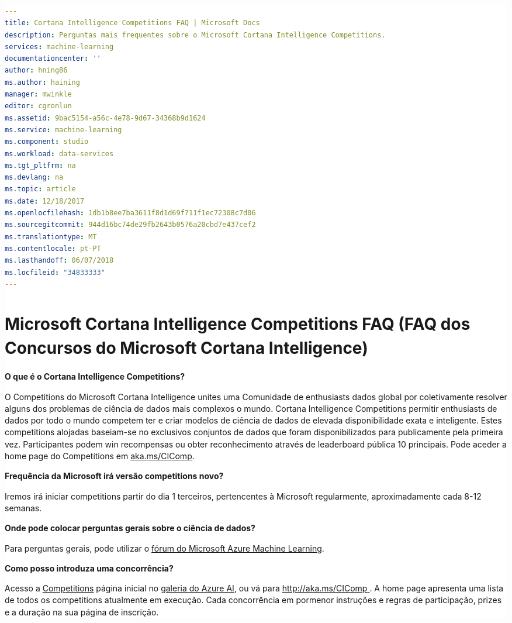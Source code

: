 ```yaml
---
title: Cortana Intelligence Competitions FAQ | Microsoft Docs
description: Perguntas mais frequentes sobre o Microsoft Cortana Intelligence Competitions.
services: machine-learning
documentationcenter: ''
author: hning86
ms.author: haining
manager: mwinkle
editor: cgronlun
ms.assetid: 9bac5154-a56c-4e78-9d67-34368b9d1624
ms.service: machine-learning
ms.component: studio
ms.workload: data-services
ms.tgt_pltfrm: na
ms.devlang: na
ms.topic: article
ms.date: 12/18/2017
ms.openlocfilehash: 1db1b8ee7ba3611f8d1d69f711f1ec72308c7d06
ms.sourcegitcommit: 944d16bc74de29fb2643b0576a20cbd7e437cef2
ms.translationtype: MT
ms.contentlocale: pt-PT
ms.lasthandoff: 06/07/2018
ms.locfileid: "34833333"
---
```

# <a name="microsoft-cortana-intelligence-competitions-faq"></a>Microsoft Cortana Intelligence Competitions FAQ (FAQ dos Concursos do Microsoft Cortana Intelligence)
**O que é o Cortana Intelligence Competitions?**

O Competitions do Microsoft Cortana Intelligence unites uma Comunidade de enthusiasts dados global por coletivamente resolver alguns dos problemas de ciência de dados mais complexos o mundo. Cortana Intelligence Competitions permitir enthusiasts de dados por todo o mundo competem ter e criar modelos de ciência de dados de elevada disponibilidade exata e inteligente. Estes competitions alojadas baseiam-se no exclusivos conjuntos de dados que foram disponibilizados para publicamente pela primeira vez. Participantes podem win recompensas ou obter reconhecimento através de leaderboard pública 10 principais. Pode aceder a home page do Competitions em [aka.ms/CIComp](http://aka.ms/CIComp).

**Frequência da Microsoft irá versão competitions novo?**

Iremos irá iniciar competitions partir do dia 1 terceiros, pertencentes à Microsoft regularmente, aproximadamente cada 8-12 semanas. 

**Onde pode colocar perguntas gerais sobre o ciência de dados?**

Para perguntas gerais, pode utilizar o [fórum do Microsoft Azure Machine Learning](https://social.msdn.microsoft.com/forums/azure/home?forum=MachineLearning).

**Como posso introduza uma concorrência?**

Acesso a [Competitions](https://gallery.cortanaintelligence.com/competitions) página inicial no [galeria do Azure AI](https://gallery.cortanaintelligence.com/), ou vá para [ http://aka.ms/CIComp ](http://aka.ms/CIComp). A home page apresenta uma lista de todos os competitions atualmente em execução. Cada concorrência em pormenor instruções e regras de participação, prizes e a duração na sua página de inscrição.
